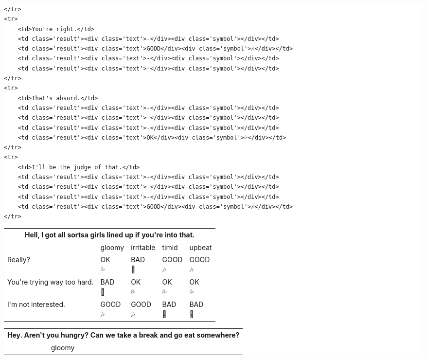 	</tr>
	<tr>
		<td>You're right.</td>
		<td class='result'><div class='text'>-</div><div class='symbol'></div></td>
		<td class='result'><div class='text'>GOOD</div><div class='symbol'>🎶</div></td>
		<td class='result'><div class='text'>-</div><div class='symbol'></div></td>
		<td class='result'><div class='text'>-</div><div class='symbol'></div></td>
	</tr>
	<tr>
		<td>That's absurd.</td>
		<td class='result'><div class='text'>-</div><div class='symbol'></div></td>
		<td class='result'><div class='text'>-</div><div class='symbol'></div></td>
		<td class='result'><div class='text'>-</div><div class='symbol'></div></td>
		<td class='result'><div class='text'>OK</div><div class='symbol'>💦</div></td>
	</tr>
	<tr>
		<td>I'll be the judge of that.</td>
		<td class='result'><div class='text'>-</div><div class='symbol'></div></td>
		<td class='result'><div class='text'>-</div><div class='symbol'></div></td>
		<td class='result'><div class='text'>-</div><div class='symbol'></div></td>
		<td class='result'><div class='text'>GOOD</div><div class='symbol'>🎶</div></td>
	</tr>
</table>
<table class="table-responsive-sm filterDiv Kumbhanda Rakshasa Sui-ki Decarabia Take-Minakata Girimehkala Orobas Black_Ooze Ganesha">
	<tr>
		<th colspan="5">Hell, I got all sortsa girls lined up if you're into that.</th>
	</tr>
	<tr>
		<td></td>
		<td class='subheader'>gl<span class='extra'>oomy</span></td>
		<td class='subheader'>ir<span class='extra'>ritable</span></td>
		<td class='subheader'>ti<span class='extra'>mid</span></td>
		<td class='subheader'>up<span class='extra'>beat</span></td>
	</tr>
	<tr>
		<td>Really?</td>
		<td class='result'><div class='text'>OK</div><div class='symbol'>💦</div></td>
		<td class='result'><div class='text'>BAD</div><div class='symbol'>💢</div></td>
		<td class='result'><div class='text'>GOOD</div><div class='symbol'>🎶</div></td>
		<td class='result'><div class='text'>GOOD</div><div class='symbol'>🎶</div></td>
	</tr>
	<tr>
		<td>You're trying way too hard.</td>
		<td class='result'><div class='text'>BAD</div><div class='symbol'>💢</div></td>
		<td class='result'><div class='text'>OK</div><div class='symbol'>💦</div></td>
		<td class='result unconfirmed'><div class='text'>OK</div><div class='symbol'>💦</div></td>
		<td class='result'><div class='text'>OK</div><div class='symbol'>💦</div></td>
	</tr>
	<tr>
		<td>I'm not interested.</td>
		<td class='result'><div class='text'>GOOD</div><div class='symbol'>🎶</div></td>
		<td class='result'><div class='text'>GOOD</div><div class='symbol'>🎶</div></td>
		<td class='result'><div class='text'>BAD</div><div class='symbol'>💢</div></td>
		<td class='result'><div class='text'>BAD</div><div class='symbol'>💢</div></td>
	</tr>
</table>
<table class="table-responsive-sm filterDiv Kikuri-Hime">
	<tr>
		<th colspan="5">Hey. Aren't you hungry? Can we take a break and go eat somewhere?</th>
	</tr>
	<tr>
		<td></td>
		<td class='subheader'>gl<span class='extra'>oomy</span></td>